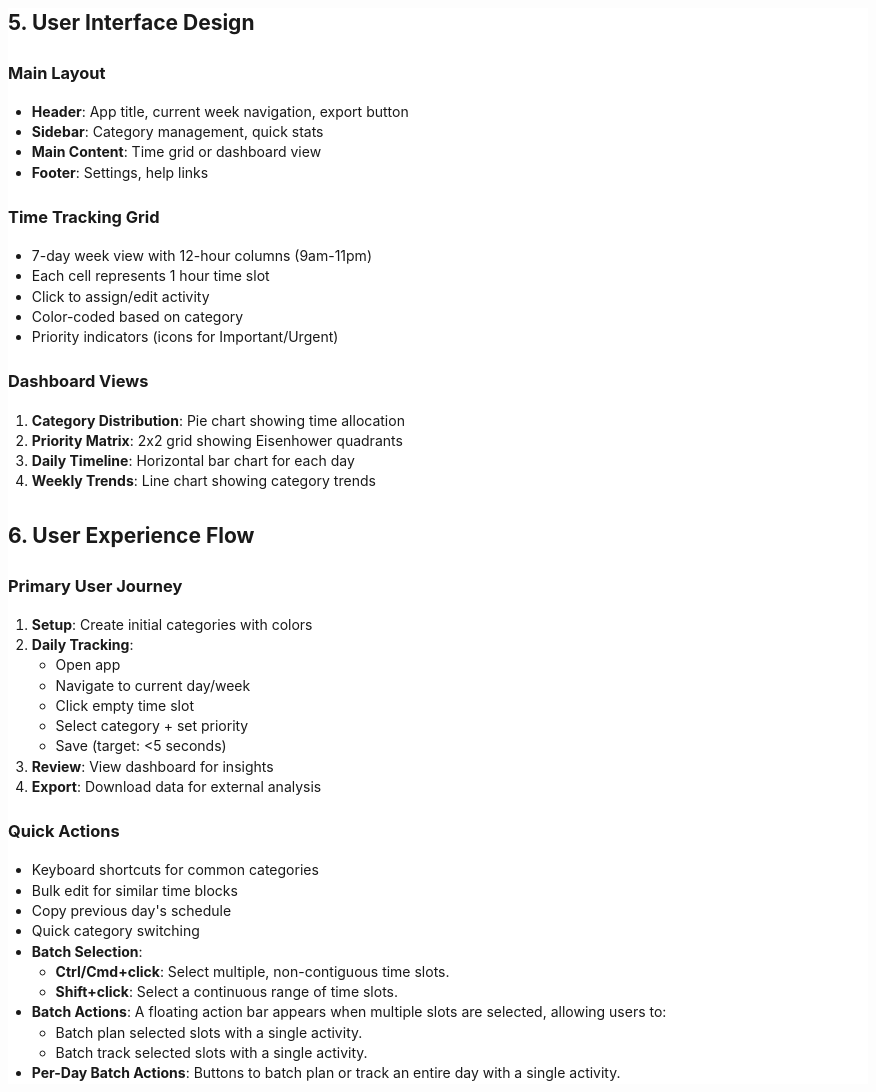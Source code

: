## 5. User Interface Design

### Main Layout
- **Header**: App title, current week navigation, export button
- **Sidebar**: Category management, quick stats
- **Main Content**: Time grid or dashboard view
- **Footer**: Settings, help links

### Time Tracking Grid
- 7-day week view with 12-hour columns (9am-11pm)
- Each cell represents 1 hour time slot
- Click to assign/edit activity
- Color-coded based on category
- Priority indicators (icons for Important/Urgent)

### Dashboard Views
1. **Category Distribution**: Pie chart showing time allocation
2. **Priority Matrix**: 2x2 grid showing Eisenhower quadrants
3. **Daily Timeline**: Horizontal bar chart for each day
4. **Weekly Trends**: Line chart showing category trends

## 6. User Experience Flow

### Primary User Journey
1. **Setup**: Create initial categories with colors
2. **Daily Tracking**:
   - Open app
   - Navigate to current day/week
   - Click empty time slot
   - Select category + set priority
   - Save (target: <5 seconds)
3. **Review**: View dashboard for insights
4. **Export**: Download data for external analysis

### Quick Actions
- Keyboard shortcuts for common categories
- Bulk edit for similar time blocks
- Copy previous day's schedule
- Quick category switching
- **Batch Selection**:
  - **Ctrl/Cmd+click**: Select multiple, non-contiguous time slots.
  - **Shift+click**: Select a continuous range of time slots.
- **Batch Actions**: A floating action bar appears when multiple slots are selected, allowing users to:
  - Batch plan selected slots with a single activity.
  - Batch track selected slots with a single activity.
- **Per-Day Batch Actions**: Buttons to batch plan or track an entire day with a single activity.
